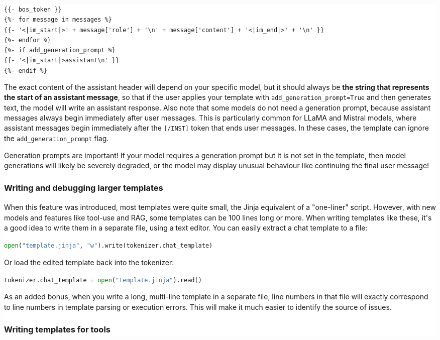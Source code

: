 ```text
{{- bos_token }}
{%- for message in messages %}
{{- '<|im_start|>' + message['role'] + '\n' + message['content'] + '<|im_end|>' + '\n' }}
{%- endfor %}
{%- if add_generation_prompt %}
{{- '<|im_start|>assistant\n' }}
{%- endif %}
```

The exact content of the assistant header will depend on your specific model, but it should always be **the string
that represents the start of an assistant message**, so that if the user applies your template with 
`add_generation_prompt=True` and then generates text, the model will write an assistant response. Also note that some
models do not need a generation prompt, because assistant messages always begin immediately after user messages. 
This is particularly common for LLaMA and Mistral models, where assistant messages begin immediately after the `[/INST]`
token that ends user messages. In these cases, the template can ignore the `add_generation_prompt` flag.

Generation prompts are important! If your model requires a generation prompt but it is not set in the template, then
model generations will likely be severely degraded, or the model may display unusual behaviour like continuing 
the final user message! 

### Writing and debugging larger templates

When this feature was introduced, most templates were quite small, the Jinja equivalent of a "one-liner" script. 
However, with new models and features like tool-use and RAG, some templates can be 100 lines long or more. When
writing templates like these, it's a good idea to write them in a separate file, using a text editor. You can easily 
extract a chat template to a file:

```python
open("template.jinja", "w").write(tokenizer.chat_template)
```

Or load the edited template back into the tokenizer:

```python
tokenizer.chat_template = open("template.jinja").read()
```

As an added bonus, when you write a long, multi-line template in a separate file, line numbers in that file will
exactly correspond to line numbers in template parsing or execution errors. This will make it much easier to
identify the source of issues.

### Writing templates for tools
